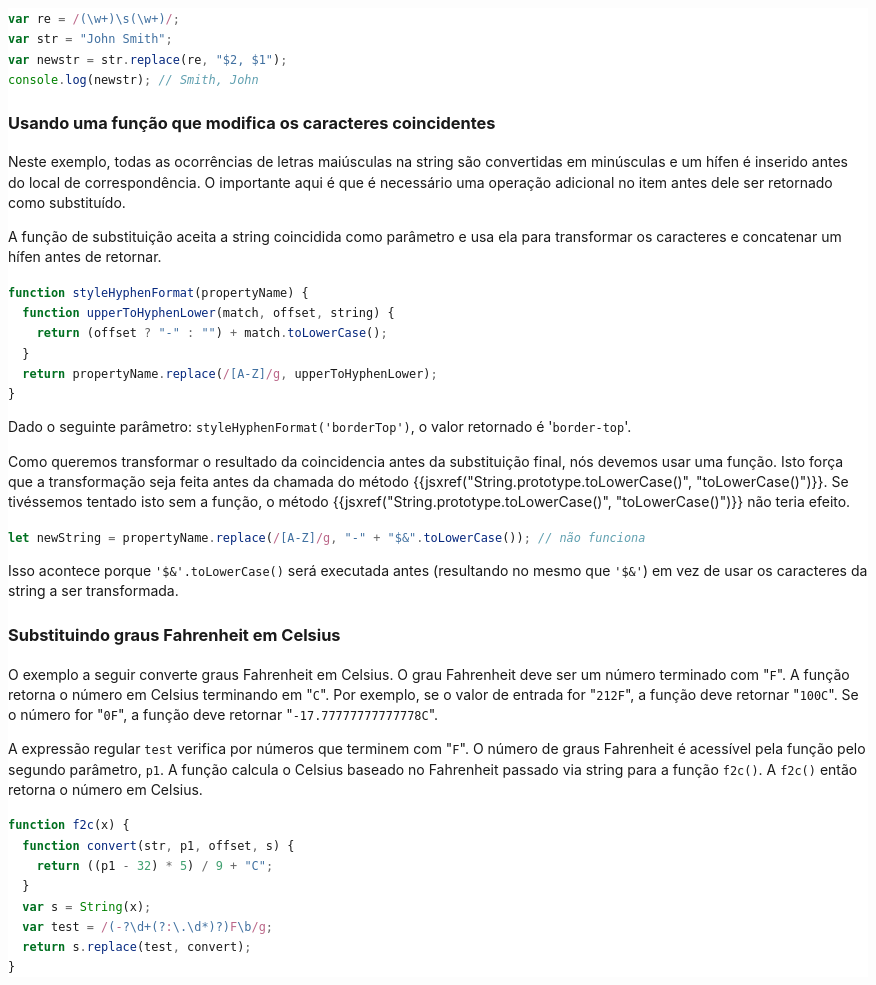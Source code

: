 ```js
var re = /(\w+)\s(\w+)/;
var str = "John Smith";
var newstr = str.replace(re, "$2, $1");
console.log(newstr); // Smith, John
```

### Usando uma função que modifica os caracteres coincidentes

Neste exemplo, todas as ocorrências de letras maiúsculas na string são convertidas em minúsculas e um hífen é inserido antes do local de correspondência. O importante aqui é que é necessário uma operação adicional no item antes dele ser retornado como substituído.

A função de substituição aceita a string coincidida como parâmetro e usa ela para transformar os caracteres e concatenar um hífen antes de retornar.

```js
function styleHyphenFormat(propertyName) {
  function upperToHyphenLower(match, offset, string) {
    return (offset ? "-" : "") + match.toLowerCase();
  }
  return propertyName.replace(/[A-Z]/g, upperToHyphenLower);
}
```

Dado o seguinte parâmetro: `styleHyphenFormat('borderTop')`, o valor retornado é '`border-top`'.

Como queremos transformar o resultado da coincidencia antes da substituição final, nós devemos usar uma função. Isto força que a transformação seja feita antes da chamada do método {{jsxref("String.prototype.toLowerCase()", "toLowerCase()")}}. Se tivéssemos tentado isto sem a função, o método {{jsxref("String.prototype.toLowerCase()", "toLowerCase()")}} não teria efeito.

```js
let newString = propertyName.replace(/[A-Z]/g, "-" + "$&".toLowerCase()); // não funciona
```

Isso acontece porque `'$&'.toLowerCase()` será executada antes (resultando no mesmo que `'$&'`) em vez de usar os caracteres da string a ser transformada.

### Substituindo graus Fahrenheit em Celsius

O exemplo a seguir converte graus Fahrenheit em Celsius. O grau Fahrenheit deve ser um número terminado com "`F`". A função retorna o número em Celsius terminando em "`C`". Por exemplo, se o valor de entrada for "`212F`", a função deve retornar "`100C`". Se o número for "`0F`", a função deve retornar "`-17.77777777777778C`".

A expressão regular `test` verifica por números que terminem com "`F`". O número de graus Fahrenheit é acessível pela função pelo segundo parâmetro, `p1`. A função calcula o Celsius baseado no Fahrenheit passado via string para a função `f2c()`. A `f2c()` então retorna o número em Celsius.

```js
function f2c(x) {
  function convert(str, p1, offset, s) {
    return ((p1 - 32) * 5) / 9 + "C";
  }
  var s = String(x);
  var test = /(-?\d+(?:\.\d*)?)F\b/g;
  return s.replace(test, convert);
}
```

